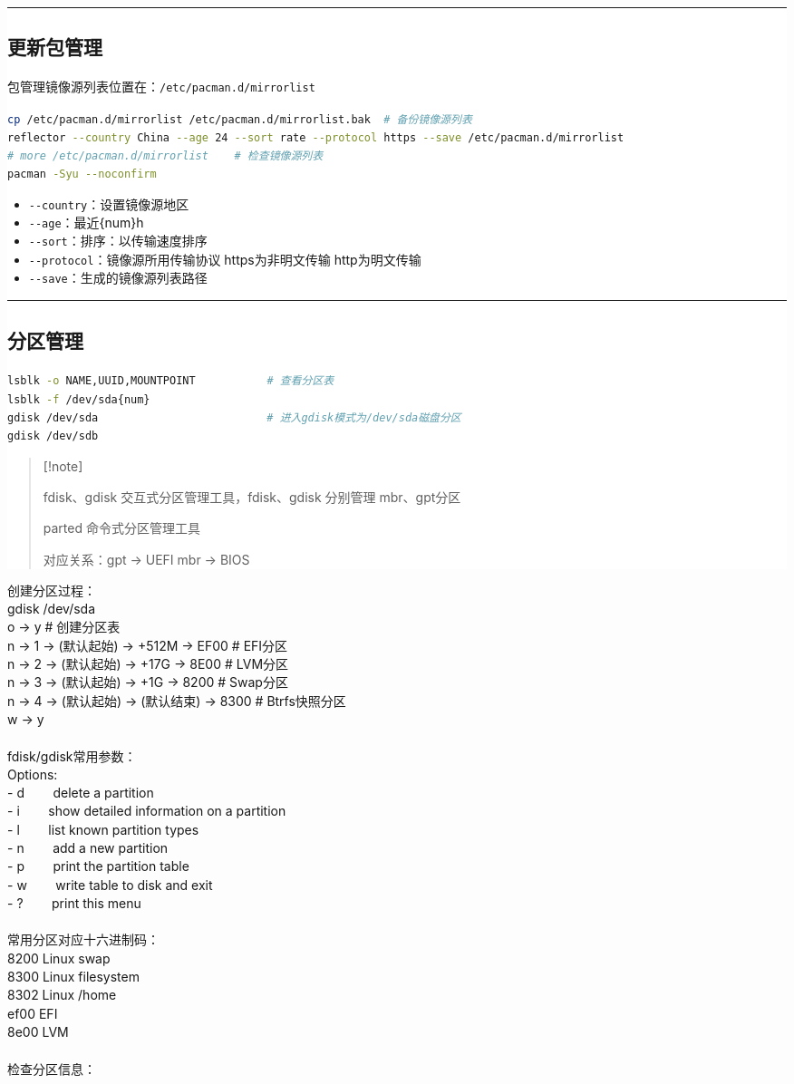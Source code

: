 
---

## 更新包管理

包管理镜像源列表位置在：`/etc/pacman.d/mirrorlist`

```bash
cp /etc/pacman.d/mirrorlist /etc/pacman.d/mirrorlist.bak  # 备份镜像源列表
reflector --country China --age 24 --sort rate --protocol https --save /etc/pacman.d/mirrorlist  
# more /etc/pacman.d/mirrorlist    # 检查镜像源列表
pacman -Syu --noconfirm
```

*   `--country`：设置镜像源地区
*   `--age`：最近{num}h
*   `--sort`：排序：以传输速度排序
*   `--protocol`：镜像源所用传输协议 https为非明文传输 http为明文传输
*   `--save`：生成的镜像源列表路径

---

## 分区管理

```bash
lsblk -o NAME,UUID,MOUNTPOINT           # 查看分区表
lsblk -f /dev/sda{num}
gdisk /dev/sda                          # 进入gdisk模式为/dev/sda磁盘分区
gdisk /dev/sdb
```

>   [!note]
>
>   fdisk、gdisk 交互式分区管理工具，fdisk、gdisk 分别管理 mbr、gpt分区
>
>   parted 命令式分区管理工具
>
>   对应关系：gpt -> UEFI  mbr -> BIOS

<div style="float: left; width: 50">
创建分区过程：<br>
gdisk /dev/sda<br>
o → y # 创建分区表<br>
n → 1 → (默认起始) → +512M → EF00 # EFI分区<br>
n → 2 → (默认起始) → +17G → 8E00 # LVM分区<br>
n → 3 → (默认起始) → +1G → 8200 # Swap分区<br>
n → 4 → (默认起始) → (默认结束) → 8300 # Btrfs快照分区<br>
w → y<br>
<br>
fdisk/gdisk常用参数：<br>
Options:<br>
- d&nbsp;&nbsp;&nbsp;&nbsp;&nbsp;&nbsp;&nbsp;&nbsp;delete a partition<br>
- i&nbsp;&nbsp;&nbsp;&nbsp;&nbsp;&nbsp;&nbsp;&nbsp;show detailed information on a partition<br>
- l&nbsp;&nbsp;&nbsp;&nbsp;&nbsp;&nbsp;&nbsp;&nbsp;list known partition types<br>
- n&nbsp;&nbsp;&nbsp;&nbsp;&nbsp;&nbsp;&nbsp;&nbsp;add a new partition<br>
- p&nbsp;&nbsp;&nbsp;&nbsp;&nbsp;&nbsp;&nbsp;&nbsp;print the partition table<br>
- w&nbsp;&nbsp;&nbsp;&nbsp;&nbsp;&nbsp;&nbsp;&nbsp;write table to disk and exit<br>
- ?&nbsp;&nbsp;&nbsp;&nbsp;&nbsp;&nbsp;&nbsp;&nbsp;print this menu<br>
<br>
常用分区对应十六进制码：<br>
8200 Linux swap<br>
8300 Linux filesystem<br>
8302 Linux /home<br>
ef00 EFI<br>
8e00 LVM<br>
<br>
检查分区信息：<br>